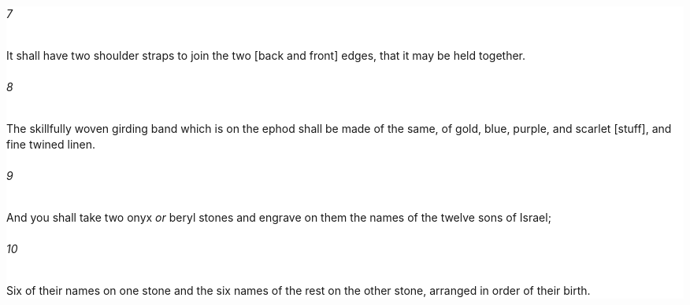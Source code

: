 



###### 7 






It shall have two shoulder straps to join the two [back and front] edges, that it may be held together. 













###### 8 






The skillfully woven girding band which is on the ephod shall be made of the same, of gold, blue, purple, and scarlet [stuff], and fine twined linen. 













###### 9 






And you shall take two onyx _or_ beryl stones and engrave on them the names of the twelve sons of Israel; 













###### 10 






Six of their names on one stone and the six names of the rest on the other stone, arranged in order of their birth. 

